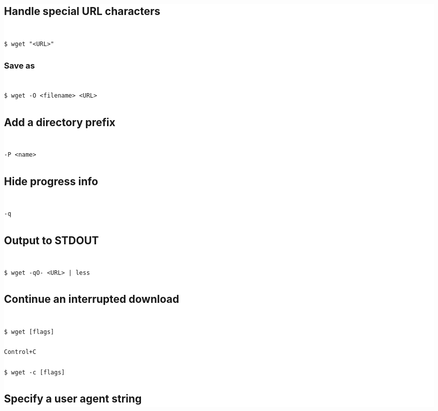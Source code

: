 ## Handle special URL characters

```

$ wget "<URL>"

```

### Save as

```

$ wget -O <filename> <URL>

```

## Add a directory prefix

```

-P <name>

```

## Hide progress info

```

-q

```

## Output to STDOUT

```

$ wget -qO- <URL> | less

```

## Continue an interrupted download

```

$ wget [flags]

Control+C

$ wget -c [flags]

```

## Specify a user agent string
